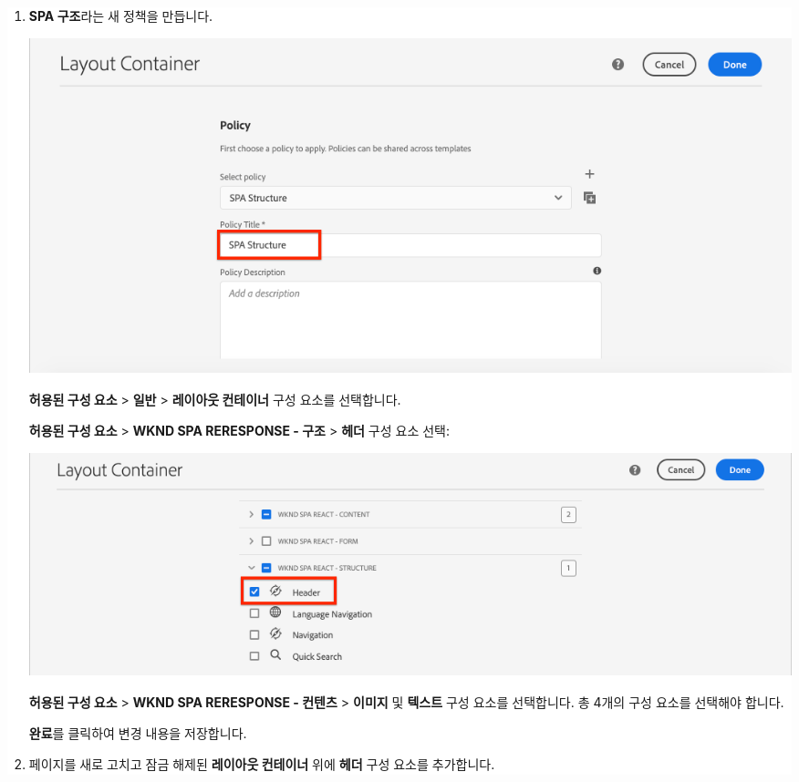 1. **SPA 구조**&#x200B;라는 새 정책을 만듭니다.

   ![SPA 구조 정책](assets/navigation-routing/spa-policy-update.png)

   **허용된 구성 요소** > **일반** > **레이아웃 컨테이너** 구성 요소를 선택합니다.

   **허용된 구성 요소** > **WKND SPA RERESPONSE - 구조** > **헤더** 구성 요소 선택:

   ![머리글 구성 요소 선택](assets/navigation-routing/select-header-component.png)

   **허용된 구성 요소** > **WKND SPA RERESPONSE - 컨텐츠** > **이미지** 및 **텍스트** 구성 요소를 선택합니다. 총 4개의 구성 요소를 선택해야 합니다.

   **완료**&#x200B;를 클릭하여 변경 내용을 저장합니다.

1. 페이지를 새로 고치고 잠금 해제된 **레이아웃 컨테이너** 위에 **헤더** 구성 요소를 추가합니다.
